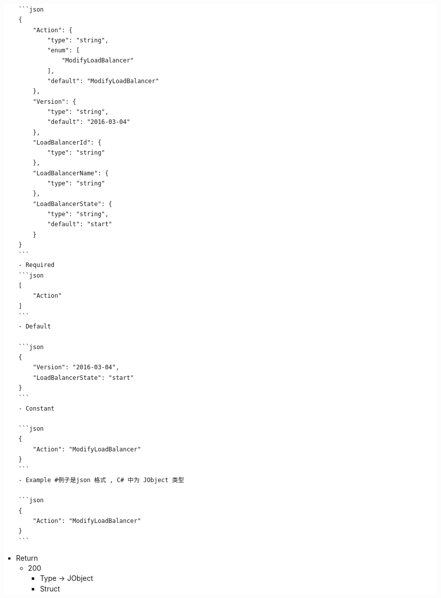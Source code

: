        ```json
        {
            "Action": {
                "type": "string",
                "enum": [
                    "ModifyLoadBalancer"
                ],
                "default": "ModifyLoadBalancer"
            },
            "Version": {
                "type": "string",
                "default": "2016-03-04"
            },
            "LoadBalancerId": {
                "type": "string"
            },
            "LoadBalancerName": {
                "type": "string"
            },
            "LoadBalancerState": {
                "type": "string",
                "default": "start"
            }
        }
        ```
        - Required  
        ```json
        [
            "Action"
        ]
        ```
        - Default
        
        ```json
        {
            "Version": "2016-03-04",
            "LoadBalancerState": "start"
        }
        ```
        - Constant
        
        ```json
        {
            "Action": "ModifyLoadBalancer"
        }
        ```
        - Example #例子是json 格式 , C# 中为 JObject 类型
        
        ```json
        {
            "Action": "ModifyLoadBalancer"
        }                
        ```    
- Return
    - 200
        - Type -> JObject
        - Struct
        